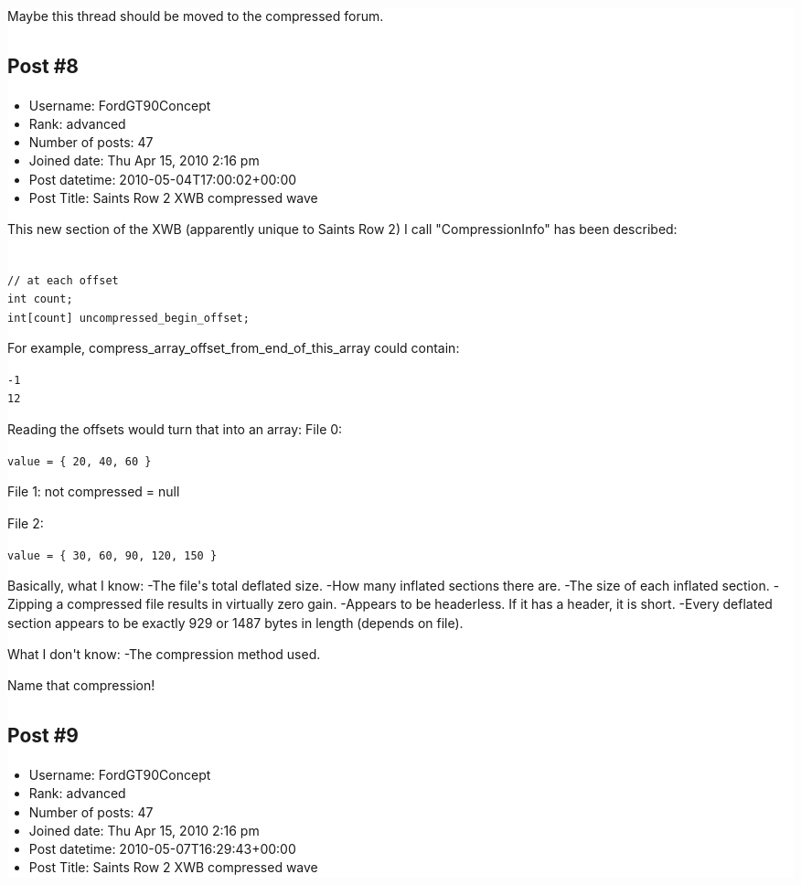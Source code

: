 
Maybe this thread should be moved to the compressed forum.
## Post #8
- Username: FordGT90Concept
- Rank: advanced
- Number of posts: 47
- Joined date: Thu Apr 15, 2010 2:16 pm
- Post datetime: 2010-05-04T17:00:02+00:00
- Post Title: Saints Row 2 XWB compressed wave

This new section of the XWB (apparently unique to Saints Row 2) I call "CompressionInfo" has been described:

```

// at each offset
int count;
int[count] uncompressed_begin_offset;

```


For example, compress_array_offset_from_end_of_this_array could contain:

```
-1
12
```

Reading the offsets would turn that into an array:
File 0:

```
value = { 20, 40, 60 }
```


File 1: not compressed = null

File 2:

```
value = { 30, 60, 90, 120, 150 }
```


Basically, what I know:
-The file's total deflated size.
-How many inflated sections there are.
-The size of each inflated section.
-Zipping a compressed file results in virtually zero gain.
-Appears to be headerless.  If it has a header, it is short.
-Every deflated section appears to be exactly 929 or 1487 bytes in length (depends on file).

What I don't know:
-The compression method used.


Name that compression!
## Post #9
- Username: FordGT90Concept
- Rank: advanced
- Number of posts: 47
- Joined date: Thu Apr 15, 2010 2:16 pm
- Post datetime: 2010-05-07T16:29:43+00:00
- Post Title: Saints Row 2 XWB compressed wave
